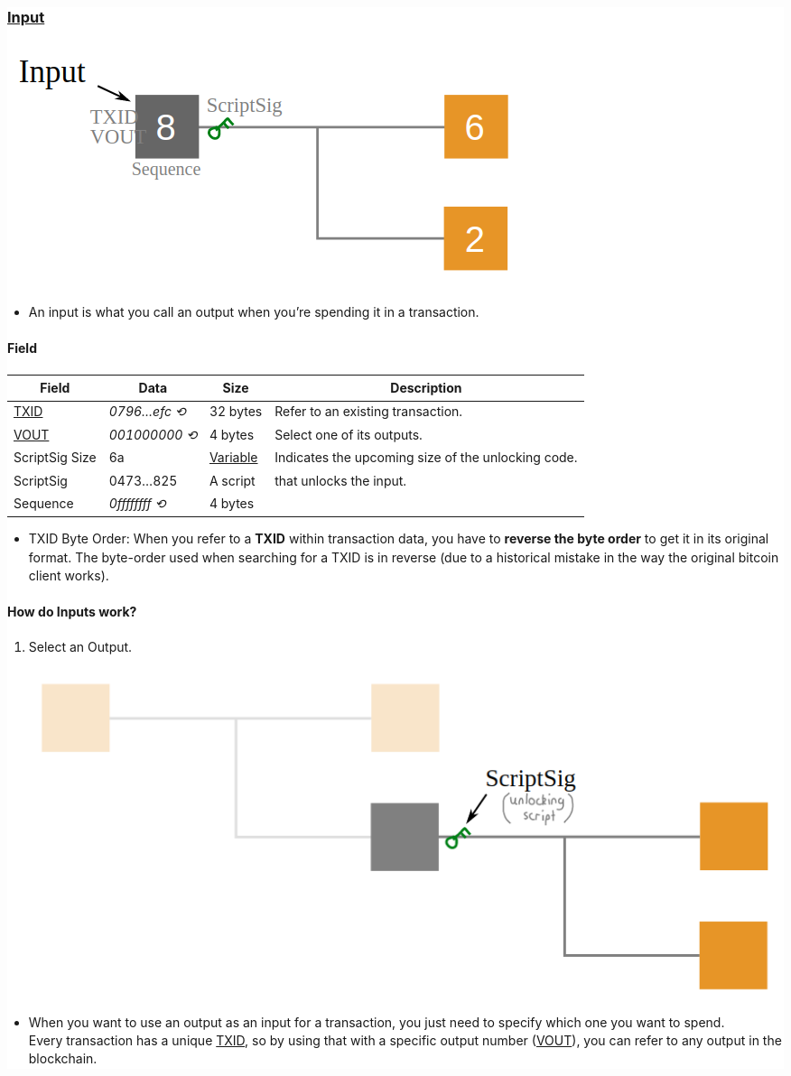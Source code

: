 ### [Input](https://learnmeabitcoin.com/guide/input)<br>
![input](./resources/img/input.png)
* An input is what you call an output when you’re spending it in a transaction.<br>

#### Field<br>
| Field	| Data	| Size	| Description |
|-------|-------|-------|-------------|
| [TXID](#txid)	| *0796…efc ⟲*	| 32 bytes	| Refer to an existing transaction. |
| [VOUT](#vout)	| *001000000 ⟲*	| 4 bytes	| Select one of its outputs. |
| ScriptSig Size | 6a	| [Variable](#variable-ingeter)	| Indicates the upcoming size of the unlocking code. |
| ScriptSig	| 0473…825		| A script | that unlocks the input. |
| Sequence	| *0ffffffff ⟲*	| 4 bytes |  |

* TXID Byte Order: When you refer to a **TXID** within transaction data, you have to **reverse the byte order** to get it in its original format. The byte-order used when searching for a TXID is in reverse (due to a historical mistake in the way the original bitcoin client works).<br>

#### How do Inputs work?<br>
1. Select an Output.
![input1](./resources/img/input2.png)
* When you want to use an output as an input for a transaction, you just need to specify which one you want to spend.<br>
Every transaction has a unique [TXID](#txid), so by using that with a specific output number ([VOUT](#vout)), you can refer to any output in the blockchain.<br>
